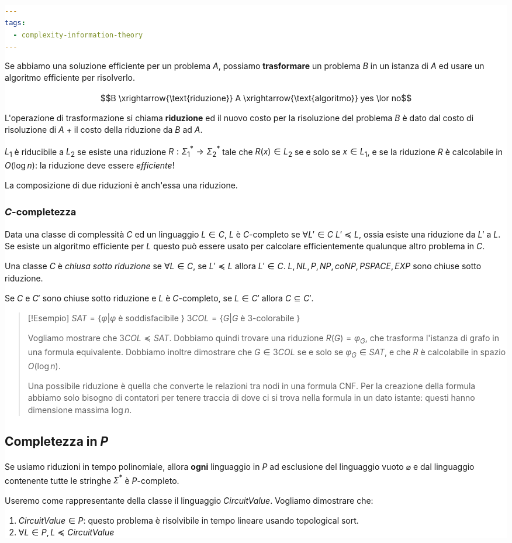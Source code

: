 ```yaml
---
tags: 
  - complexity-information-theory
---
```


Se abbiamo una soluzione efficiente per un problema $A$, possiamo **trasformare** un problema $B$ in un istanza di $A$ ed usare un algoritmo efficiente per risolverlo.

$$B \xrightarrow{\text{riduzione}} A \xrightarrow{\text{algoritmo}} yes \lor no$$

L'operazione di trasformazione si chiama **riduzione** ed il nuovo costo per la risoluzione del problema $B$ è dato dal costo di risoluzione di $A$ + il costo della riduzione da $B$ ad $A$.

$L_1$ è riducibile a $L_2$ se esiste una riduzione $R: \Sigma^*_1 \rightarrow \Sigma^*_2$ tale che $R(x) \in L_2$ se e solo se $x \in L_1$, e se la riduzione $R$ è calcolabile in $O(\log n)$: la riduzione deve essere *efficiente*!

La composizione di due riduzioni è anch'essa una riduzione.

### $C$-completezza
Data una classe di complessità $C$ ed un linguaggio $L \in C$, $L$ è $C$-completo se $\forall L' \in C$ $L' \preceq L$, ossia esiste una riduzione da $L'$ a $L$.
Se esiste un algoritmo efficiente per $L$ questo può essere usato per calcolare efficientemente qualunque altro problema in $C$.

Una classe $C$ è *chiusa sotto riduzione* se $\forall L \in C$, se $L' \preceq L$ allora $L' \in C$.
$L, NL, P, NP, coNP, PSPACE, EXP$ sono chiuse sotto riduzione.

Se $C$ e $C'$ sono chiuse sotto riduzione e $L$ è $C$-completo, se $L \in C'$ allora $C \subseteq C'$.

> [!Esempio]
> $SAT = \{\varphi| \varphi$ è soddisfacibile $\}$
> $3COL = \{G| G$ è 3-colorabile $\}$
> 
> Vogliamo mostrare che $3COL \preceq SAT$. Dobbiamo quindi trovare una riduzione $R(G) = \varphi_G$, che trasforma l'istanza di grafo in una formula equivalente. Dobbiamo inoltre dimostrare che $G \in 3COL$ se e solo se $\varphi_G \in SAT$, e che $R$ è calcolabile in spazio $O(\log n)$.
> 
> Una possibile riduzione è quella che converte le relazioni tra nodi in una formula CNF. Per la creazione della formula abbiamo solo bisogno di contatori per tenere traccia di dove ci si trova nella formula in un dato istante: questi hanno dimensione massima $\log n$.

## Completezza in $P$

Se usiamo riduzioni in tempo polinomiale, allora **ogni** linguaggio in $P$ ad esclusione del linguaggio vuoto $\varnothing$ e dal linguaggio contenente tutte le stringhe $\Sigma^*$ è $P$-completo.

Useremo come rappresentante della classe il linguaggio $CircuitValue$. Vogliamo dimostrare che:
1. $CircuitValue \in P$: questo problema è risolvibile in tempo lineare usando topological sort.
2. $\forall L \in P, L \preceq CircuitValue$ 
